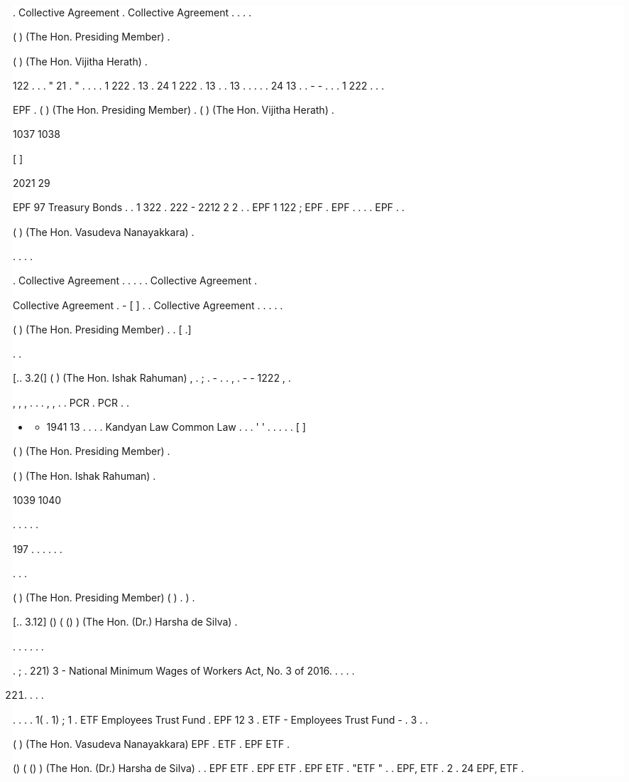 . Collective Agreement . Collective Agreement . . . .

( ) (The Hon. Presiding Member) .

( ) (The Hon. Vijitha Herath) .

122 . . . " 21 . " . . . . 1 222 . 13 . 24 1 222 . 13 . . 13 . . . . . 24 13 . . - - . . . 1 222 . . .

EPF . ( ) (The Hon. Presiding Member) . ( ) (The Hon. Vijitha Herath) .

1037 1038

[ ]

2021 29

EPF 97 Treasury Bonds . . 1 322 . 222 - 2212 2 2 . . EPF 1 122 ; EPF . EPF . . . . EPF . .

( ) (The Hon. Vasudeva Nanayakkara) .

. . . .

. Collective Agreement . . . . . Collective Agreement .

Collective Agreement . - [ ] . . Collective Agreement . . . . .

( ) (The Hon. Presiding Member) . . [ .]

. .

[.. 3.2(] ( ) (The Hon. Ishak Rahuman) , . ; . - . . , . - - 1222 , .

, , , . . . , , . . PCR . PCR . .

- - 1941 13 . . . . Kandyan Law Common Law . . . ' ' . . . . . [ ]

( ) (The Hon. Presiding Member) .

( ) (The Hon. Ishak Rahuman) .

1039 1040

. . . . .

197 . . . . . .

. . .

( ) (The Hon. Presiding Member) ( ) . ) .

[.. 3.12] () ( () ) (The Hon. (Dr.) Harsha de Silva) .

. . . . . .

. ; . 221) 3 - National Minimum Wages of Workers Act, No. 3 of 2016. . . . .

221) . . .

. . . . 1( . 1) ; 1 . ETF Employees Trust Fund . EPF 12 3 . ETF - Employees Trust Fund - . 3 . .

( ) (The Hon. Vasudeva Nanayakkara) EPF . ETF . EPF ETF .

() ( () ) (The Hon. (Dr.) Harsha de Silva) . . EPF ETF . EPF ETF . EPF ETF . "ETF " . . EPF, ETF . 2 . 24 EPF, ETF .
